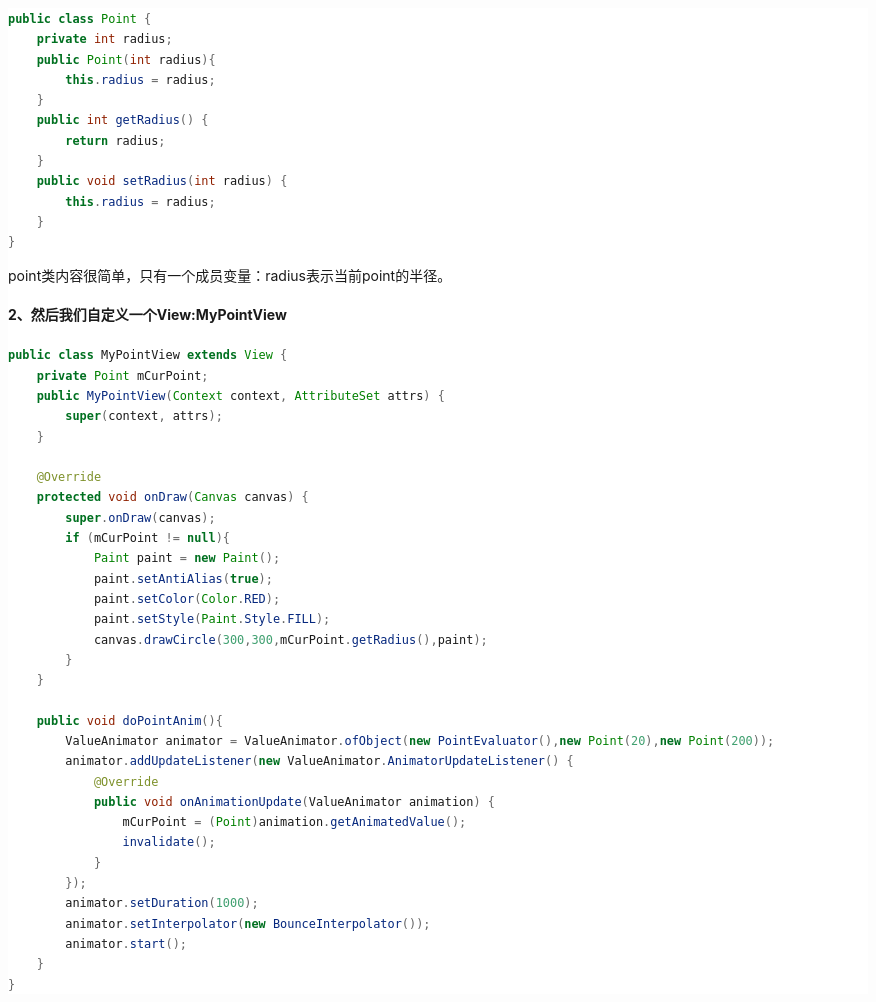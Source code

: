 ```java
public class Point {  
    private int radius;    
    public Point(int radius){  
        this.radius = radius;  
    }    
    public int getRadius() {  
        return radius;  
    }    
    public void setRadius(int radius) {  
        this.radius = radius;  
    }  
}  
```

point类内容很简单，只有一个成员变量：radius表示当前point的半径。

#### 2、然后我们自定义一个View:MyPointView

```java
public class MyPointView extends View {  
    private Point mCurPoint;  
    public MyPointView(Context context, AttributeSet attrs) {  
        super(context, attrs);  
    }  
  
    @Override  
    protected void onDraw(Canvas canvas) {  
        super.onDraw(canvas);  
        if (mCurPoint != null){  
            Paint paint = new Paint();  
            paint.setAntiAlias(true);  
            paint.setColor(Color.RED);  
            paint.setStyle(Paint.Style.FILL);  
            canvas.drawCircle(300,300,mCurPoint.getRadius(),paint);  
        }  
    }  
  
    public void doPointAnim(){  
        ValueAnimator animator = ValueAnimator.ofObject(new PointEvaluator(),new Point(20),new Point(200));  
        animator.addUpdateListener(new ValueAnimator.AnimatorUpdateListener() {  
            @Override  
            public void onAnimationUpdate(ValueAnimator animation) {  
                mCurPoint = (Point)animation.getAnimatedValue();  
                invalidate();  
            }  
        });  
        animator.setDuration(1000);  
        animator.setInterpolator(new BounceInterpolator());  
        animator.start();  
    }  
}  
```

